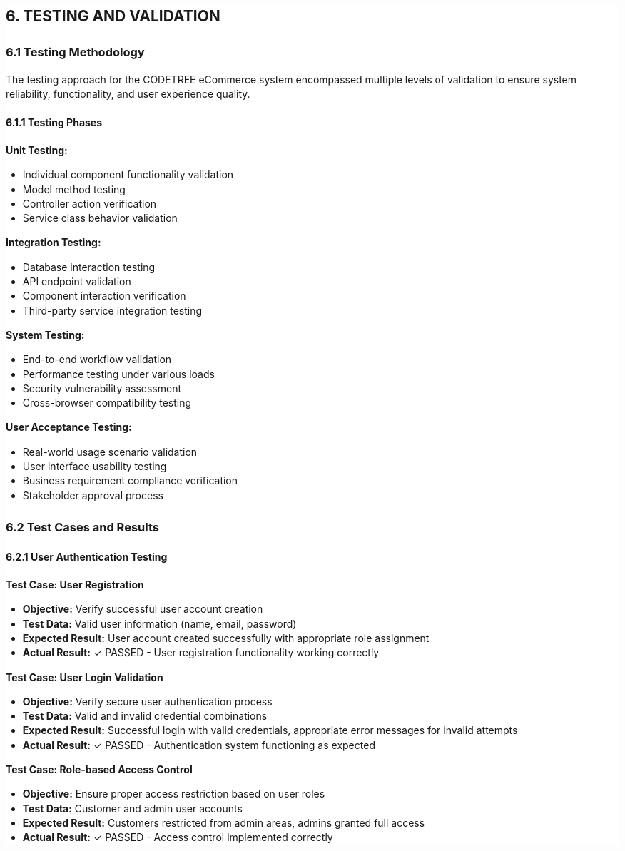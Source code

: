 
## 6. TESTING AND VALIDATION

### 6.1 Testing Methodology

The testing approach for the CODETREE eCommerce system encompassed multiple levels of validation to ensure system reliability, functionality, and user experience quality.

#### 6.1.1 Testing Phases

**Unit Testing:**
- Individual component functionality validation
- Model method testing
- Controller action verification
- Service class behavior validation

**Integration Testing:**
- Database interaction testing
- API endpoint validation
- Component interaction verification
- Third-party service integration testing

**System Testing:**
- End-to-end workflow validation
- Performance testing under various loads
- Security vulnerability assessment
- Cross-browser compatibility testing

**User Acceptance Testing:**
- Real-world usage scenario validation
- User interface usability testing
- Business requirement compliance verification
- Stakeholder approval process

### 6.2 Test Cases and Results

#### 6.2.1 User Authentication Testing

**Test Case: User Registration**
- **Objective:** Verify successful user account creation
- **Test Data:** Valid user information (name, email, password)
- **Expected Result:** User account created successfully with appropriate role assignment
- **Actual Result:** ✓ PASSED - User registration functionality working correctly

**Test Case: User Login Validation**
- **Objective:** Verify secure user authentication process
- **Test Data:** Valid and invalid credential combinations
- **Expected Result:** Successful login with valid credentials, appropriate error messages for invalid attempts
- **Actual Result:** ✓ PASSED - Authentication system functioning as expected

**Test Case: Role-based Access Control**
- **Objective:** Ensure proper access restriction based on user roles
- **Test Data:** Customer and admin user accounts
- **Expected Result:** Customers restricted from admin areas, admins granted full access
- **Actual Result:** ✓ PASSED - Access control implemented correctly
